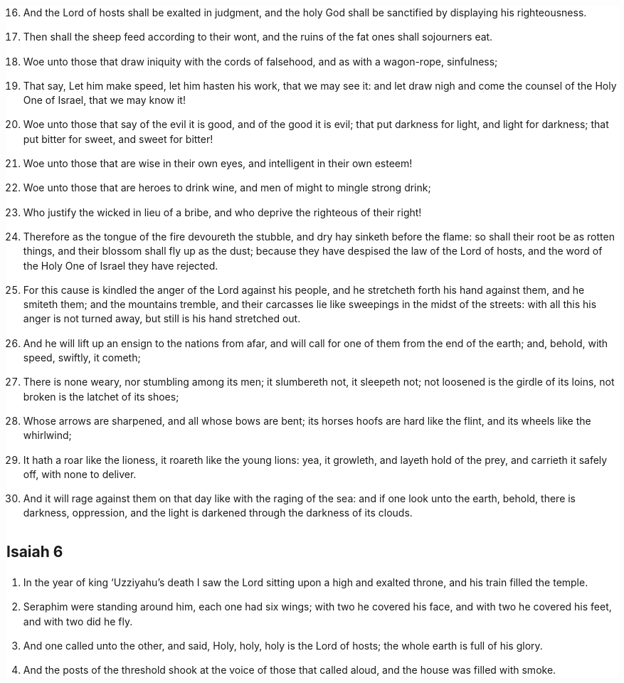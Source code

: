 16. And the Lord of hosts shall be exalted in judgment, and the holy God shall be sanctified by displaying his righteousness.

17. Then shall the sheep feed according to their wont, and the ruins of the fat ones shall sojourners eat.

18. Woe unto those that draw iniquity with the cords of falsehood, and as with a wagon-rope, sinfulness;

19. That say, Let him make speed, let him hasten his work, that we may see it: and let draw nigh and come the counsel of the Holy One of Israel, that we may know it!

20. Woe unto those that say of the evil it is good, and of the good it is evil; that put darkness for light, and light for darkness; that put bitter for sweet, and sweet for bitter!

21. Woe unto those that are wise in their own eyes, and intelligent in their own esteem!

22. Woe unto those that are heroes to drink wine, and men of might to mingle strong drink;

23. Who justify the wicked in lieu of a bribe, and who deprive the righteous of their right!

24. Therefore as the tongue of the fire devoureth the stubble, and dry hay sinketh before the flame: so shall their root be as rotten things, and their blossom shall fly up as the dust; because they have despised the law of the Lord of hosts, and the word of the Holy One of Israel they have rejected.

25. For this cause is kindled the anger of the Lord against his people, and he stretcheth forth his hand against them, and he smiteth them; and the mountains tremble, and their carcasses lie like sweepings in the midst of the streets: with all this his anger is not turned away, but still is his hand stretched out.

26. And he will lift up an ensign to the nations from afar, and will call for one of them from the end of the earth; and, behold, with speed, swiftly, it cometh;

27. There is none weary, nor stumbling among its men; it slumbereth not, it sleepeth not; not loosened is the girdle of its loins, not broken is the latchet of its shoes;

28. Whose arrows are sharpened, and all whose bows are bent; its horses hoofs are hard like the flint, and its wheels like the whirlwind;

29. It hath a roar like the lioness, it roareth like the young lions: yea, it growleth, and layeth hold of the prey, and carrieth it safely off, with none to deliver.

30. And it will rage against them on that day like with the raging of the sea: and if one look unto the earth, behold, there is darkness, oppression, and the light is darkened through the darkness of its clouds.

## Isaiah 6

1. In the year of king ‘Uzziyahu’s death I saw the Lord sitting upon a high and exalted throne, and his train filled the temple.

2. Seraphim were standing around him, each one had six wings; with two he covered his face, and with two he covered his feet, and with two did he fly.

3. And one called unto the other, and said, Holy, holy, holy is the Lord of hosts; the whole earth is full of his glory.

4. And the posts of the threshold shook at the voice of those that called aloud, and the house was filled with smoke.
